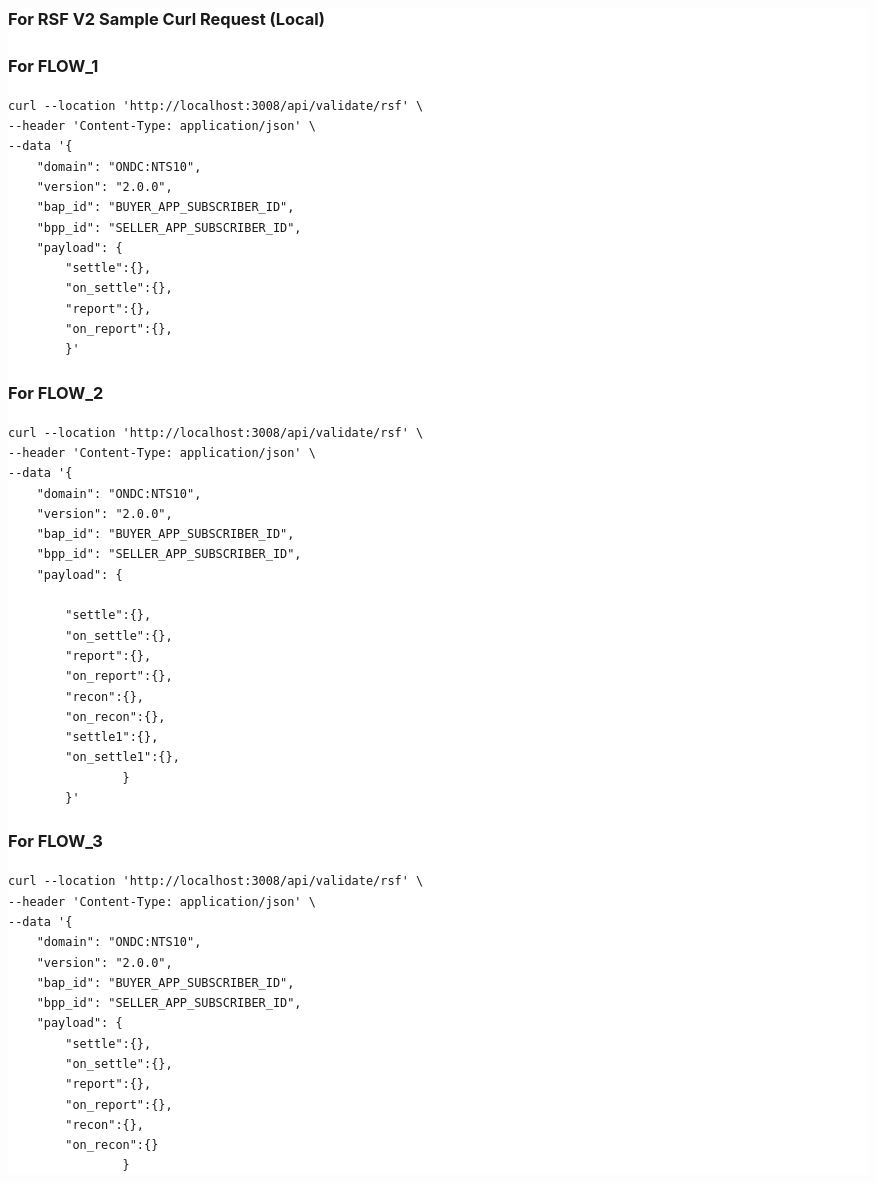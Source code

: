 ### For RSF V2 Sample Curl Request (Local)

### For FLOW_1

```shell
curl --location 'http://localhost:3008/api/validate/rsf' \
--header 'Content-Type: application/json' \
--data '{
    "domain": "ONDC:NTS10",
    "version": "2.0.0",
    "bap_id": "BUYER_APP_SUBSCRIBER_ID",
    "bpp_id": "SELLER_APP_SUBSCRIBER_ID",
    "payload": {
        "settle":{},
        "on_settle":{},
        "report":{},
        "on_report":{},
        }'

```

### For FLOW_2

```shell
curl --location 'http://localhost:3008/api/validate/rsf' \
--header 'Content-Type: application/json' \
--data '{
    "domain": "ONDC:NTS10",
    "version": "2.0.0",
    "bap_id": "BUYER_APP_SUBSCRIBER_ID",
    "bpp_id": "SELLER_APP_SUBSCRIBER_ID",
    "payload": {

        "settle":{},
        "on_settle":{},
        "report":{},
        "on_report":{},
        "recon":{},
        "on_recon":{},
        "settle1":{},
        "on_settle1":{},
                }
        }'

```

### For FLOW_3

```shell
curl --location 'http://localhost:3008/api/validate/rsf' \
--header 'Content-Type: application/json' \
--data '{
    "domain": "ONDC:NTS10",
    "version": "2.0.0",
    "bap_id": "BUYER_APP_SUBSCRIBER_ID",
    "bpp_id": "SELLER_APP_SUBSCRIBER_ID",
    "payload": {
        "settle":{},
        "on_settle":{},
        "report":{},
        "on_report":{},
        "recon":{},
        "on_recon":{}
                }
```